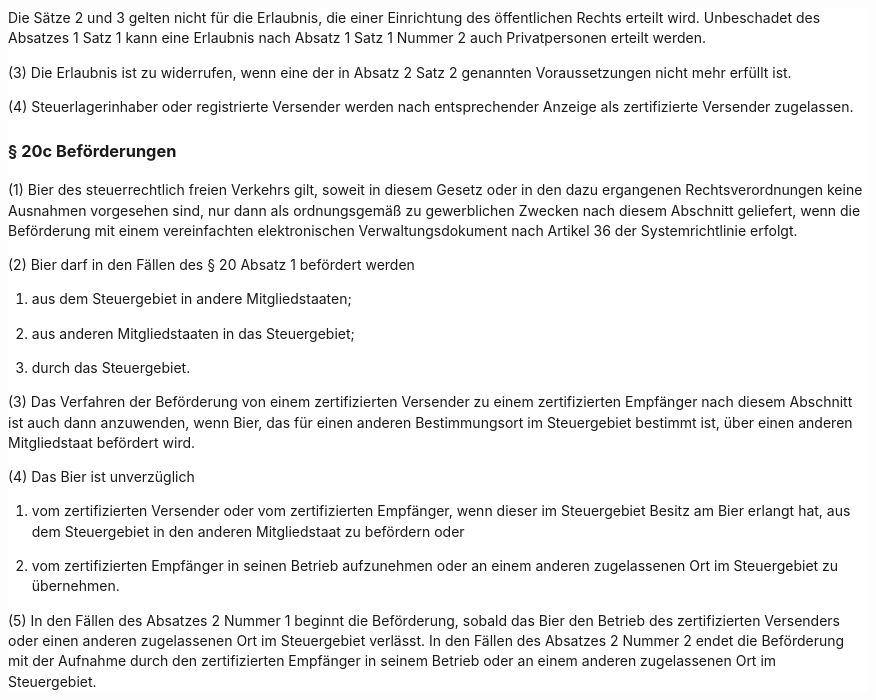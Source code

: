 

Die Sätze 2 und 3 gelten nicht für die Erlaubnis, die einer
Einrichtung des öffentlichen Rechts erteilt wird. Unbeschadet des
Absatzes 1 Satz 1 kann eine Erlaubnis nach Absatz 1 Satz 1 Nummer 2
auch Privatpersonen erteilt werden.

(3) Die Erlaubnis ist zu widerrufen, wenn eine der in Absatz 2 Satz 2
genannten Voraussetzungen nicht mehr erfüllt ist.

(4) Steuerlagerinhaber oder registrierte Versender werden nach
entsprechender Anzeige als zertifizierte Versender zugelassen.


### § 20c Beförderungen

(1) Bier des steuerrechtlich freien Verkehrs gilt, soweit in diesem
Gesetz oder in den dazu ergangenen Rechtsverordnungen keine Ausnahmen
vorgesehen sind, nur dann als ordnungsgemäß zu gewerblichen Zwecken
nach diesem Abschnitt geliefert, wenn die Beförderung mit einem
vereinfachten elektronischen Verwaltungsdokument nach Artikel 36 der
Systemrichtlinie erfolgt.

(2) Bier darf in den Fällen des § 20 Absatz 1 befördert werden

1.  aus dem Steuergebiet in andere Mitgliedstaaten;


2.  aus anderen Mitgliedstaaten in das Steuergebiet;


3.  durch das Steuergebiet.




(3) Das Verfahren der Beförderung von einem zertifizierten Versender
zu einem zertifizierten Empfänger nach diesem Abschnitt ist auch dann
anzuwenden, wenn Bier, das für einen anderen Bestimmungsort im
Steuergebiet bestimmt ist, über einen anderen Mitgliedstaat befördert
wird.

(4) Das Bier ist unverzüglich

1.  vom zertifizierten Versender oder vom zertifizierten Empfänger, wenn
    dieser im Steuergebiet Besitz am Bier erlangt hat, aus dem
    Steuergebiet in den anderen Mitgliedstaat zu befördern oder


2.  vom zertifizierten Empfänger in seinen Betrieb aufzunehmen oder an
    einem anderen zugelassenen Ort im Steuergebiet zu übernehmen.




(5) In den Fällen des Absatzes 2 Nummer 1 beginnt die Beförderung,
sobald das Bier den Betrieb des zertifizierten Versenders oder einen
anderen zugelassenen Ort im Steuergebiet verlässt. In den Fällen des
Absatzes 2 Nummer 2 endet die Beförderung mit der Aufnahme durch den
zertifizierten Empfänger in seinem Betrieb oder an einem anderen
zugelassenen Ort im Steuergebiet.
